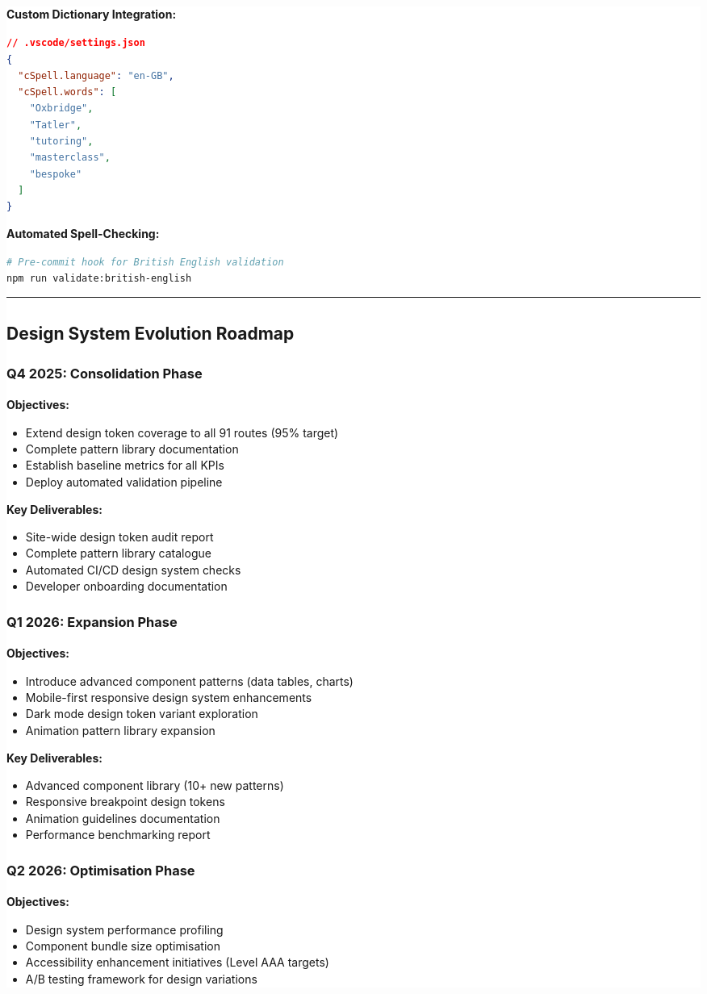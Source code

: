 **Custom Dictionary Integration:**
```json
// .vscode/settings.json
{
  "cSpell.language": "en-GB",
  "cSpell.words": [
    "Oxbridge",
    "Tatler",
    "tutoring",
    "masterclass",
    "bespoke"
  ]
}
```

**Automated Spell-Checking:**
```bash
# Pre-commit hook for British English validation
npm run validate:british-english
```

---

## Design System Evolution Roadmap

### Q4 2025: Consolidation Phase
**Objectives:**
- Extend design token coverage to all 91 routes (95% target)
- Complete pattern library documentation
- Establish baseline metrics for all KPIs
- Deploy automated validation pipeline

**Key Deliverables:**
- Site-wide design token audit report
- Complete pattern library catalogue
- Automated CI/CD design system checks
- Developer onboarding documentation

### Q1 2026: Expansion Phase
**Objectives:**
- Introduce advanced component patterns (data tables, charts)
- Mobile-first responsive design system enhancements
- Dark mode design token variant exploration
- Animation pattern library expansion

**Key Deliverables:**
- Advanced component library (10+ new patterns)
- Responsive breakpoint design tokens
- Animation guidelines documentation
- Performance benchmarking report

### Q2 2026: Optimisation Phase
**Objectives:**
- Design system performance profiling
- Component bundle size optimisation
- Accessibility enhancement initiatives (Level AAA targets)
- A/B testing framework for design variations
